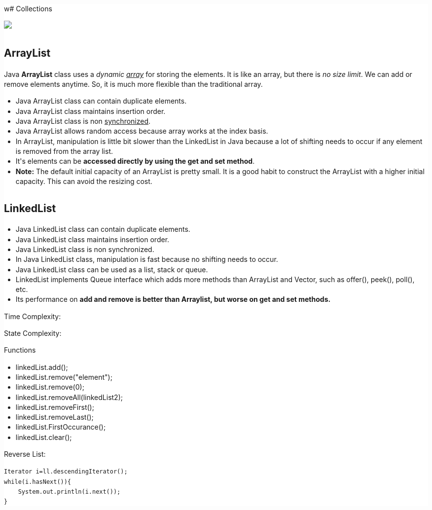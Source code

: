 w# Collections

<img src="https://www.programcreek.com/wp-content/uploads/2009/02/java-collection-hierarchy.jpeg?ezimgfmt=ng%3Awebp%2Fngcb12%2Frs%3Adevice%2Frscb12-1">

## ArrayList

Java **ArrayList** class uses a *dynamic [array](https://www.javatpoint.com/array-in-java)* for storing the elements. It is like an array, but there is *no size limit*. We can add or remove elements anytime. So, it is much more flexible than the traditional array. 

- Java ArrayList class can contain duplicate elements.
- Java ArrayList class maintains insertion order.
- Java ArrayList class is non [synchronized](https://www.javatpoint.com/synchronization-in-java).
- Java ArrayList allows random access because array works at the index basis.
- In ArrayList, manipulation is little bit slower than the LinkedList in Java because a lot of shifting needs to occur if any element is removed from the array list.
-  It's elements can be **accessed directly by using the get and set method**.
- **Note:** The default initial capacity of an ArrayList is pretty small. It is a good habit to construct the ArrayList with a higher initial capacity. This can avoid the resizing cost.

## LinkedList

- Java LinkedList class can contain duplicate elements.
- Java LinkedList class maintains insertion order.
- Java LinkedList class is non synchronized.
- In Java LinkedList class, manipulation is fast because no shifting needs to occur.
- Java LinkedList class can be used as a list, stack or queue.
- LinkedList implements Queue interface which adds more methods than ArrayList and Vector, such as offer(), peek(), poll(), etc.
- Its performance on **add and remove is better than Arraylist, but worse on get and set methods.**

Time Complexity: 

State Complexity: 

Functions

- linkedList.add();
- linkedList.remove("element");
- linkedList.remove(0);
- linkedList.removeAll(linkedList2);
- linkedList.removeFirst();
- linkedList.removeLast();
- linkedList.FirstOccurance();
- linkedList.clear();

Reverse List:

```
Iterator i=ll.descendingIterator();  
while(i.hasNext()){  
    System.out.println(i.next());  
}  
```
